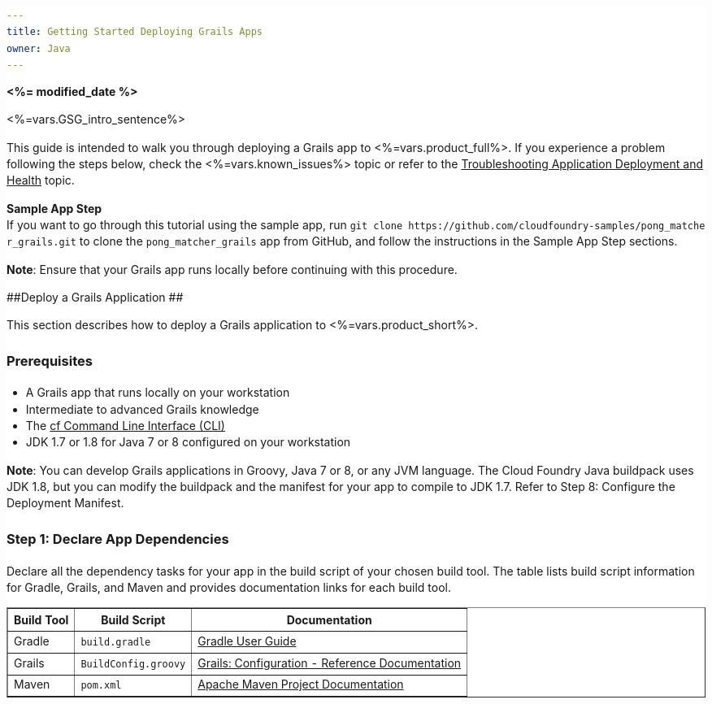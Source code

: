 ```yaml
---
title: Getting Started Deploying Grails Apps
owner: Java
---
```


<strong><%= modified_date %></strong>

<%=vars.GSG_intro_sentence%>

This guide is intended to walk you through deploying a Grails app to <%=vars.product_full%>.
If you experience a problem following the steps below, check the <%=vars.known_issues%> topic or refer to the [Troubleshooting Application Deployment and Health](./../../devguide/deploy-apps/troubleshoot-app-health.html) topic.

<p class="tip"><strong>Sample App Step</strong><br />If you want to go through this tutorial using the sample app, run <code>git clone https://github.com/cloudfoundry-samples/pong_matcher_grails.git</code> to clone the <code>pong_matcher_grails</code> app from GitHub, and follow the instructions in the Sample App Step sections.</p>

<p class="note"><strong>Note</strong>: Ensure that your Grails app runs locally before continuing with this procedure.</p>

##<a id='deploy-yourapp'></a>Deploy a Grails Application ##

This section describes how to deploy a Grails application to <%=vars.product_short%>.

### Prerequisites ###

* A Grails app that runs locally on your workstation
* Intermediate to advanced Grails knowledge
* The [cf Command Line Interface (CLI)](../../cf-cli/install-go-cli.html)
* JDK 1.7 or 1.8 for Java 7 or 8 configured on your workstation

<p class="note"><strong>Note</strong>: You can develop Grails applications in Groovy, Java 7 or 8, or any JVM language. The Cloud Foundry Java buildpack uses JDK 1.8, but you can modify the buildpack and the manifest for your app to compile to JDK 1.7. Refer to Step 8: Configure the Deployment Manifest.</p>

### Step 1: Declare App Dependencies ###

Declare all the dependency tasks for your app in the build script of your chosen build tool. The table lists build script information for Gradle, Grails, and Maven and provides documentation links for each build tool.

<table border="1" class="nice">
<tr>
  <th><strong>Build Tool</strong></th>
  <th><strong>Build Script</strong></th>
    <th><strong>Documentation</strong></th>
</tr>
<tr>
  <td>Gradle</td><td><code>build.gradle</code></td><td><a href="http://www.gradle.org/docs/current/userguide/userguide.html">Gradle User Guide</a></td>
</tr>
<tr>
  <td>Grails</td><td><code>BuildConfig.groovy</code></td><td><a href="http://grails.org/doc/latest/guide/conf.html">Grails: Configuration - Reference Documentation</a></td>
</tr>
<tr>
  <td>Maven</td><td><code>pom.xml</code></td><td><a href="http://maven.apache.org/guides/">Apache Maven Project Documentation</a></td>
</tr>
</table>
